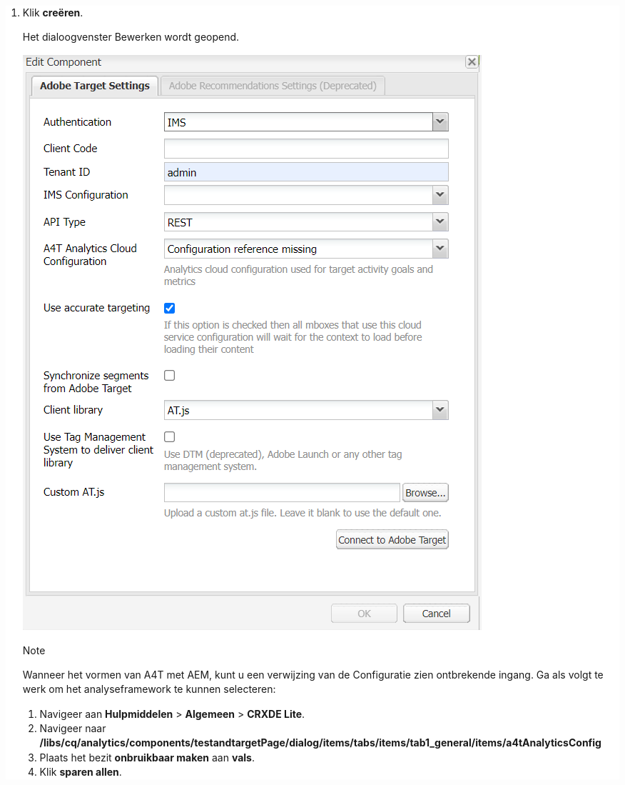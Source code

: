 1. Klik **creëren**.

   Het dialoogvenster Bewerken wordt geopend.

   ![ AdobeTargetSettings ](assets/adobe-target-settings.jpg)

   >[!NOTE]
   >
   >Wanneer het vormen van A4T met AEM, kunt u een verwijzing van de Configuratie zien ontbrekende ingang. Ga als volgt te werk om het analyseframework te kunnen selecteren:
   >
   >1. Navigeer aan **Hulpmiddelen** > **Algemeen** > **CRXDE Lite**.
   >1. Navigeer naar **/libs/cq/analytics/components/testandtargetPage/dialog/items/tabs/items/tab1_general/items/a4tAnalyticsConfig**
   >1. Plaats het bezit **onbruikbaar maken** aan **vals**.
   >1. Klik **sparen allen**.

